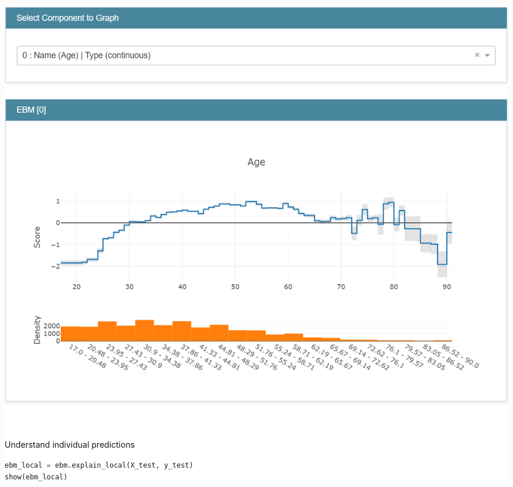 ![Global Explanation Image](./docs/readme/ebm_global_specific.png?raw=true)

<br/>

Understand individual predictions
```python
ebm_local = ebm.explain_local(X_test, y_test)
show(ebm_local)
```